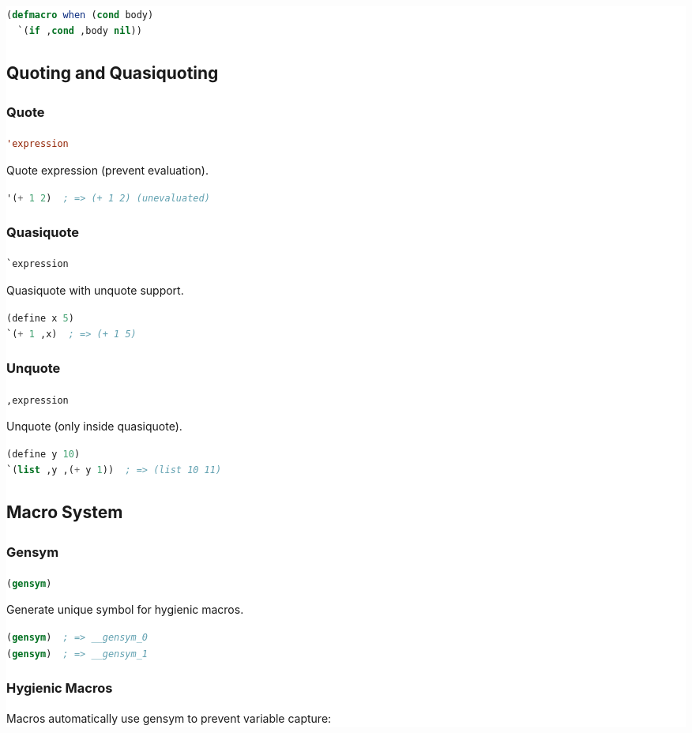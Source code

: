 ```lisp
(defmacro when (cond body)
  `(if ,cond ,body nil))
```

## Quoting and Quasiquoting

### Quote
```lisp
'expression
```
Quote expression (prevent evaluation).

```lisp
'(+ 1 2)  ; => (+ 1 2) (unevaluated)
```

### Quasiquote
```lisp
`expression
```
Quasiquote with unquote support.

```lisp
(define x 5)
`(+ 1 ,x)  ; => (+ 1 5)
```

### Unquote
```lisp
,expression
```
Unquote (only inside quasiquote).

```lisp
(define y 10)
`(list ,y ,(+ y 1))  ; => (list 10 11)
```

## Macro System

### Gensym
```lisp
(gensym)
```
Generate unique symbol for hygienic macros.

```lisp
(gensym)  ; => __gensym_0
(gensym)  ; => __gensym_1
```

### Hygienic Macros
Macros automatically use gensym to prevent variable capture:
